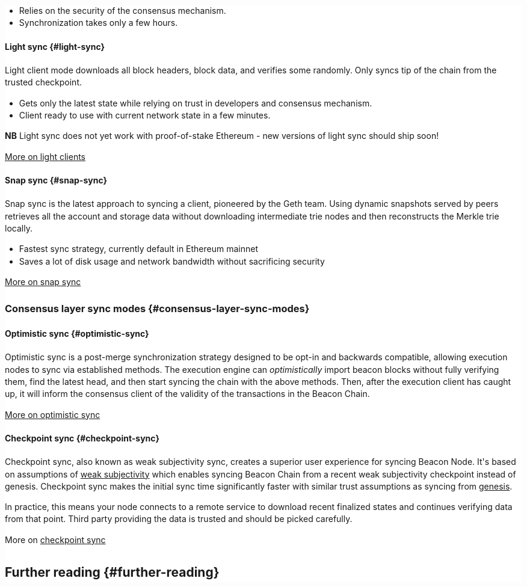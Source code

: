 - Relies on the security of the consensus mechanism.
- Synchronization takes only a few hours.

#### Light sync {#light-sync}

Light client mode downloads all block headers, block data, and verifies some randomly. Only syncs tip of the chain from the trusted checkpoint.

- Gets only the latest state while relying on trust in developers and consensus mechanism.
- Client ready to use with current network state in a few minutes.

**NB** Light sync does not yet work with proof-of-stake Ethereum - new versions of light sync should ship soon!

[More on light clients](/developers/docs/nodes-and-clients/light-clients/)

#### Snap sync {#snap-sync}

Snap sync is the latest approach to syncing a client, pioneered by the Geth team. Using dynamic snapshots served by peers retrieves all the account and storage data without downloading intermediate trie nodes and then reconstructs the Merkle trie locally.

- Fastest sync strategy, currently default in Ethereum mainnet
- Saves a lot of disk usage and network bandwidth without sacrificing security

[More on snap sync](https://github.com/ethereum/devp2p/blob/master/caps/snap.md)

### Consensus layer sync modes {#consensus-layer-sync-modes}

#### Optimistic sync {#optimistic-sync}

Optimistic sync is a post-merge synchronization strategy designed to be opt-in and backwards compatible, allowing execution nodes to sync via established methods. The execution engine can _optimistically_ import beacon blocks without fully verifying them, find the latest head, and then start syncing the chain with the above methods. Then, after the execution client has caught up, it will inform the consensus client of the validity of the transactions in the Beacon Chain.

[More on optimistic sync](https://github.com/ethereum/consensus-specs/blob/dev/sync/optimistic.md)

#### Checkpoint sync {#checkpoint-sync}

Checkpoint sync, also known as weak subjectivity sync, creates a superior user experience for syncing Beacon Node. It's based on assumptions of [weak subjectivity](/developers/docs/consensus-mechanisms/pos/weak-subjectivity/) which enables syncing Beacon Chain from a recent weak subjectivity checkpoint instead of genesis. Checkpoint sync makes the initial sync time significantly faster with similar trust assumptions as syncing from [genesis](/glossary/#genesis-block).

In practice, this means your node connects to a remote service to download recent finalized states and continues verifying data from that point. Third party providing the data is trusted and should be picked carefully.

More on [checkpoint sync](https://notes.ethereum.org/@djrtwo/ws-sync-in-practice)

## Further reading {#further-reading}
